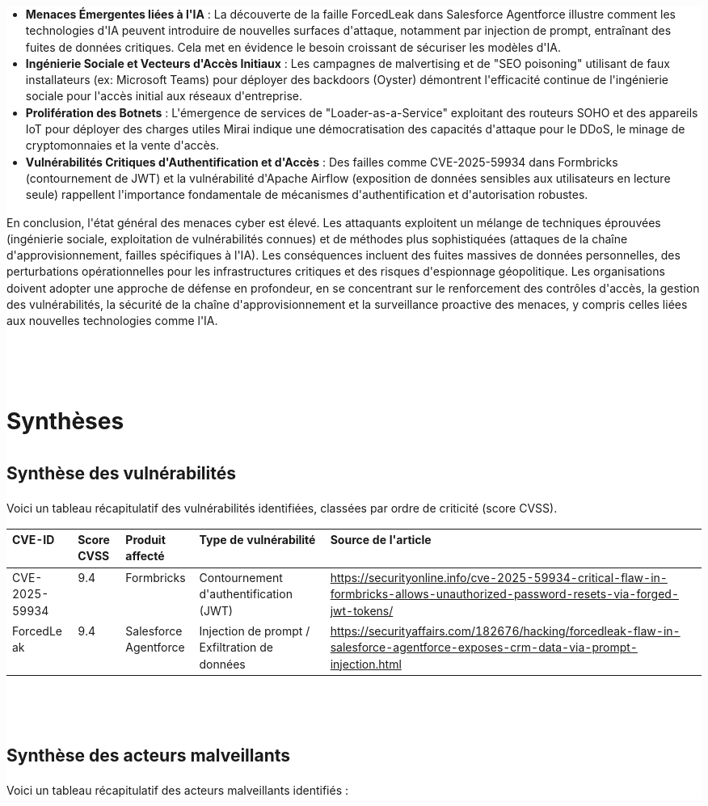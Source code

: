 *   **Menaces Émergentes liées à l'IA** : La découverte de la faille ForcedLeak dans Salesforce Agentforce illustre comment les technologies d'IA peuvent introduire de nouvelles surfaces d'attaque, notamment par injection de prompt, entraînant des fuites de données critiques. Cela met en évidence le besoin croissant de sécuriser les modèles d'IA.
*   **Ingénierie Sociale et Vecteurs d'Accès Initiaux** : Les campagnes de malvertising et de "SEO poisoning" utilisant de faux installateurs (ex: Microsoft Teams) pour déployer des backdoors (Oyster) démontrent l'efficacité continue de l'ingénierie sociale pour l'accès initial aux réseaux d'entreprise.
*   **Prolifération des Botnets** : L'émergence de services de "Loader-as-a-Service" exploitant des routeurs SOHO et des appareils IoT pour déployer des charges utiles Mirai indique une démocratisation des capacités d'attaque pour le DDoS, le minage de cryptomonnaies et la vente d'accès.
*   **Vulnérabilités Critiques d'Authentification et d'Accès** : Des failles comme CVE-2025-59934 dans Formbricks (contournement de JWT) et la vulnérabilité d'Apache Airflow (exposition de données sensibles aux utilisateurs en lecture seule) rappellent l'importance fondamentale de mécanismes d'authentification et d'autorisation robustes.

En conclusion, l'état général des menaces cyber est élevé. Les attaquants exploitent un mélange de techniques éprouvées (ingénierie sociale, exploitation de vulnérabilités connues) et de méthodes plus sophistiquées (attaques de la chaîne d'approvisionnement, failles spécifiques à l'IA). Les conséquences incluent des fuites massives de données personnelles, des perturbations opérationnelles pour les infrastructures critiques et des risques d'espionnage géopolitique. Les organisations doivent adopter une approche de défense en profondeur, en se concentrant sur le renforcement des contrôles d'accès, la gestion des vulnérabilités, la sécurité de la chaîne d'approvisionnement et la surveillance proactive des menaces, y compris celles liées aux nouvelles technologies comme l'IA.

<br>
<br>
<div id="syntheses"></div>

# Synthèses

## Synthèse des vulnérabilités

<div id="synthese-des-vulnerabilites"></div>

Voici un tableau récapitulatif des vulnérabilités identifiées, classées par ordre de criticité (score CVSS).

| CVE-ID | Score CVSS | Produit affecté | Type de vulnérabilité | Source de l'article | 
|:---|:---|:---|:---|:---|
| CVE-2025-59934 | 9.4 | Formbricks | Contournement d'authentification (JWT) | https://securityonline.info/cve-2025-59934-critical-flaw-in-formbricks-allows-unauthorized-password-resets-via-forged-jwt-tokens/ |
| ForcedLeak | 9.4 | Salesforce Agentforce | Injection de prompt / Exfiltration de données | https://securityaffairs.com/182676/hacking/forcedleak-flaw-in-salesforce-agentforce-exposes-crm-data-via-prompt-injection.html |

<br>
<br>
<div id="synthese-des-acteurs-malveillants"></div>

## Synthèse des acteurs malveillants
Voici un tableau récapitulatif des acteurs malveillants identifiés :
